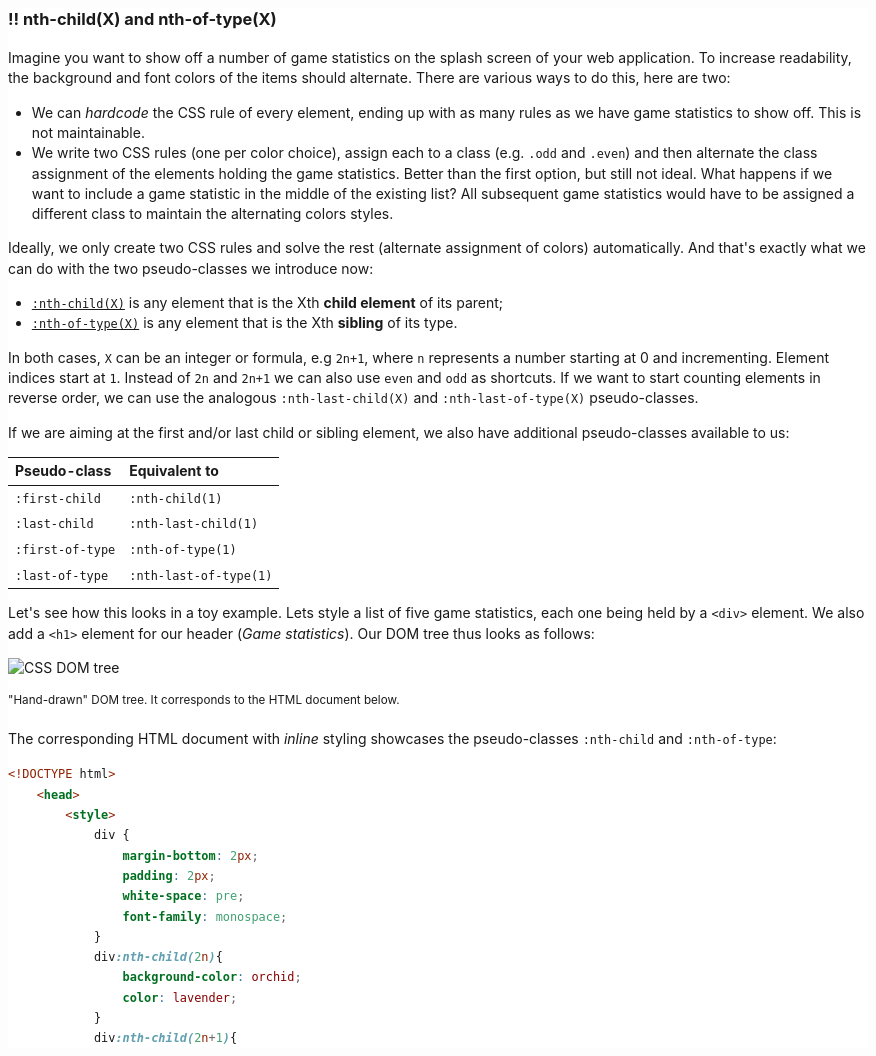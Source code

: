 ### :bangbang: nth-child(X) and nth-of-type(X)

Imagine you want to show off a number of game statistics on the splash screen of your web application. To increase readability, the background and font colors of the items should alternate. There are various ways to do this, here are two:

- We can _hardcode_ the CSS rule of every element, ending up with as many rules as we have game statistics to show off. This is not maintainable.
- We write two CSS rules (one per color choice), assign each to a class (e.g. `.odd` and `.even`) and then alternate the class assignment of the elements holding the game statistics. Better than the first option, but still not ideal. What happens if we want to include a game statistic in the middle of the existing list? All subsequent game statistics would have to be assigned a different class to maintain the alternating colors styles.

Ideally, we only create two CSS rules and solve the rest (alternate assignment of colors) automatically. And that's exactly what we can do with the two pseudo-classes we introduce now:

- [`:nth-child(X)`](https://developer.mozilla.org/en-US/docs/Web/CSS/:nth-child) is any element that is the Xth **child element** of its parent;
- [`:nth-of-type(X)`](https://developer.mozilla.org/en-US/docs/Web/CSS/:nth-of-type) is any element that is the Xth **sibling** of its type.

In both cases, `X` can be an integer or formula, e.g `2n+1`, where `n` represents a number starting at 0 and incrementing. Element indices start at `1`. Instead of `2n` and `2n+1` we can also use `even` and `odd` as shortcuts. If we want to start counting elements in reverse order, we can use the analogous `:nth-last-child(X)` and `:nth-last-of-type(X)` pseudo-classes.

<optional-info markdown="block">
If we are aiming at the first and/or last child or sibling element, we also have additional pseudo-classes available to us:

| Pseudo-class     | Equivalent to          |
| :--------------- | :--------------------- |
| `:first-child`   | `:nth-child(1)`        |
| `:last-child`    | `:nth-last-child(1)`   |
| `:first-of-type` | `:nth-of-type(1)`      |
| `:last-of-type`  | `:nth-last-of-type(1)` |
</optional-info>

Let's see how this looks in a toy example. Lets style a list of five game statistics, each one being held by a `<div>` element. We also add a `<h1>` element for our header (_Game statistics_). Our DOM tree thus looks as follows:

![CSS DOM tree](../img/css-dom-tree-simple.png)

<sup>"Hand-drawn" DOM tree. It corresponds to the HTML document below.</sup>

The corresponding HTML document with _inline_ styling showcases the pseudo-classes `:nth-child` and `:nth-of-type`:

```html
<!DOCTYPE html>
    <head>
        <style>
            div {
                margin-bottom: 2px;
                padding: 2px;
                white-space: pre;
                font-family: monospace;
            }
            div:nth-child(2n){
                background-color: orchid;
                color: lavender;
            }
            div:nth-child(2n+1){
```